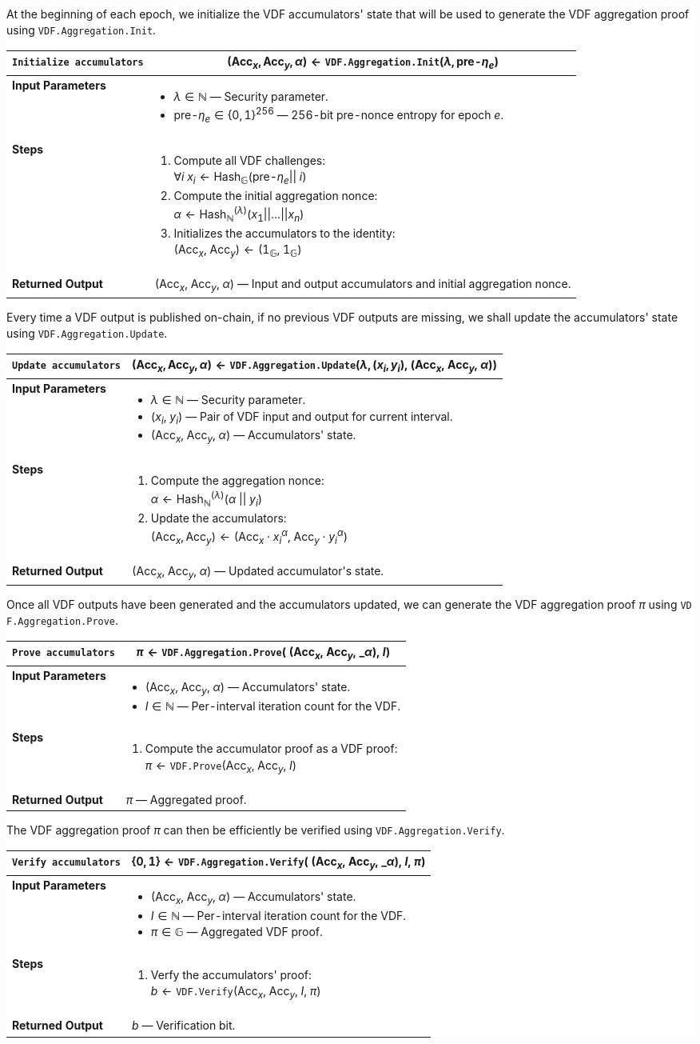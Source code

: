 At the beginning of each epoch, we initialize the VDF accumulators' state that will be used to generate the VDF aggregation proof using $`\texttt{VDF.Aggregation.Init}`$.
<center>

| `Initialize accumulators` | $`(\text{Acc}_x, \text{Acc}_y, \alpha) \leftarrow \texttt{VDF.Aggregation.Init}(\lambda, \text{pre-}\eta_e)`$     |
| ------------------------- | ------------------------- |
| **Input Parameters**      | <ul><li>$`\lambda \in \mathbb{N}`$ — Security parameter.</li><li>$\text{pre-}\eta_e \in \{0,1\}^{256}$ — 256-bit pre-nonce entropy for epoch $e$.</li></ul> |
| **Steps**                 | <ol><li>Compute all VDF challenges:<br>$`\forall i\ x_i \leftarrow  \text{Hash}_\mathbb{G}(\text{pre-}\eta_e \|\|\ i) `$</li><li>Compute the initial aggregation nonce:<br>$`\alpha \leftarrow  \text{Hash}^{(\lambda)}_\mathbb{N}(x_1 \|\| \dots \|\| x_n) `$</li><li>Initializes the accumulators to the identity:<br>$`(\text{Acc}_x,\ \text{Acc}_y) \leftarrow (1_\mathbb{G},\ 1_\mathbb{G})`$</li></ol>                                                                                                          |
| **Returned Output**       | $`(\text{Acc}_x,\ \text{Acc}_y,\ \alpha)`$ — Input and output accumulators and initial aggregation nonce.   |

</center>

Every time a VDF output is published on-chain, if no previous VDF outputs are missing, we shall update the accumulators' state using $`\texttt{VDF.Aggregation.Update}`$.
<center>

| `Update accumulators` | $`(\text{Acc}_x, \text{Acc}_y, \alpha) \leftarrow \texttt{VDF.Aggregation.Update}(\lambda, (x_i, y_i),\ (\text{Acc}_x,\ \text{Acc}_y,\ \alpha))`$     |
| ------------------------- | ------------------------- |
| **Input Parameters**      | <ul><li>$`\lambda \in \mathbb{N}`$ — Security parameter.</li><li>$`(x_i,\ y_i)`$ — Pair of VDF input and output for current interval.</li><li>$`(\text{Acc}_x,\ \text{Acc}_y,\ \alpha)`$ — Accumulators' state.</li></ul> |
| **Steps**                 | <ol><li>Compute the aggregation nonce:<br>$`\alpha \leftarrow  \text{Hash}^{(\lambda)}_\mathbb{N}(\alpha\ \|\|\ y_i) `$</li><li>Update the accumulators:<br>$`(\text{Acc}_x, \text{Acc}_y) \leftarrow (\text{Acc}_x \cdot x_i^\alpha,\ \text{Acc}_y \cdot y_i^\alpha)`$</li></ol>                                                                                                    |
| **Returned Output**       | $`(\text{Acc}_x,\ \text{Acc}_y,\ \alpha)`$ — Updated accumulator's state.   |

</center>

Once all VDF outputs have been generated and the accumulators updated, we can generate the VDF aggregation proof $`\pi`$ using $`\texttt{VDF.Aggregation.Prove}`$.
<center>

| `Prove accumulators` | $`\pi \leftarrow \texttt{VDF.Aggregation.Prove}(\ (\text{Acc}_x,\ \text{Acc}_y,\ \_\alpha),\ I)`$     |
| ------------------------- | ------------------------- |
| **Input Parameters**      | <ul><li>$`(\text{Acc}_x,\ \text{Acc}_y,\ \alpha)`$ — Accumulators' state.</li><li>$`I \in \mathbb{N}`$ — Per-interval iteration count for the VDF.</li></ul> |
| **Steps**                 | <ol><li>Compute the accumulator proof as a VDF proof:<br>$`\pi \leftarrow \texttt{VDF.Prove}(\text{Acc}_x,\ \text{Acc}_y,\ I)`$</li></ol>                                                                                                    |
| **Returned Output**       | $`\pi`$ — Aggregated proof.   |

</center>

The VDF aggregation proof $`\pi`$ can then be efficiently be verified using $`\texttt{VDF.Aggregation.Verify}`$.
<center>

| `Verify accumulators` | $`\{0,1\} \leftarrow \texttt{VDF.Aggregation.Verify}(\ (\text{Acc}_x,\ \text{Acc}_y,\ \_\alpha),\ I,\ \pi)`$     |
| ------------------------- | ------------------------- |
| **Input Parameters**      | <ul><li>$`(\text{Acc}_x,\ \text{Acc}_y,\ \alpha)`$ — Accumulators' state.</li><li>$`I \in \mathbb{N}`$ — Per-interval iteration count for the VDF.</li><li>$`\pi \in \mathbb{G}`$ — Aggregated VDF proof.</li></ul> |
| **Steps**                 | <ol><li>Verfy the accumulators' proof:<br>$`b \leftarrow \texttt{VDF.Verify}(\text{Acc}_x,\ \text{Acc}_y,\ I,\ \pi)`$</li></ol>                                                                                                    |
| **Returned Output**       | $`b`$ — Verification bit.   |

</center>
